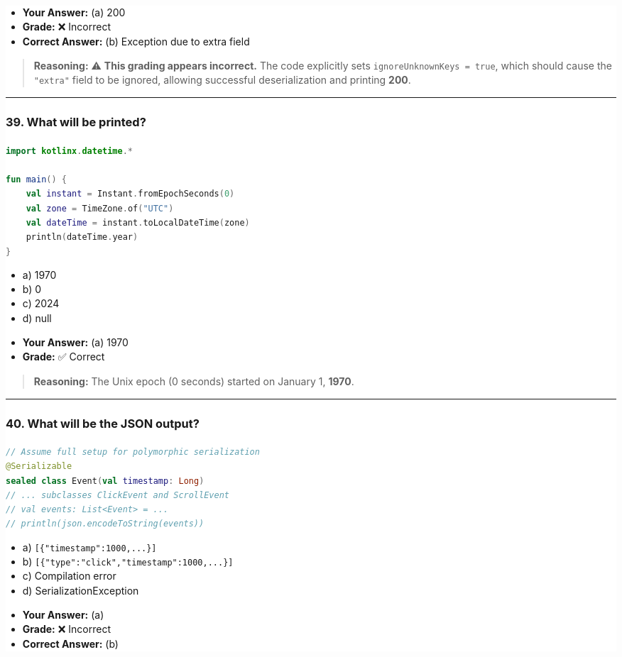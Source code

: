 

  * **Your Answer:** (a) 200
  * **Grade:** ❌ Incorrect
  * **Correct Answer:** (b) Exception due to extra field

> **Reasoning:** ⚠️ **This grading appears incorrect.** The code explicitly sets `ignoreUnknownKeys = true`, which should cause the `"extra"` field to be ignored, allowing successful deserialization and printing **200**.

-----

### 39\. What will be printed?

```kotlin
import kotlinx.datetime.*

fun main() {
    val instant = Instant.fromEpochSeconds(0)
    val zone = TimeZone.of("UTC")
    val dateTime = instant.toLocalDateTime(zone)
    println(dateTime.year)
}
```

  - a) 1970
  - b) 0
  - c) 2024
  - d) null



  * **Your Answer:** (a) 1970
  * **Grade:** ✅ Correct

> **Reasoning:** The Unix epoch (0 seconds) started on January 1, **1970**.

-----

### 40\. What will be the JSON output?

```kotlin
// Assume full setup for polymorphic serialization
@Serializable
sealed class Event(val timestamp: Long)
// ... subclasses ClickEvent and ScrollEvent
// val events: List<Event> = ...
// println(json.encodeToString(events))
```

  - a) `[{"timestamp":1000,...}]`
  - b) `[{"type":"click","timestamp":1000,...}]`
  - c) Compilation error
  - d) SerializationException



  * **Your Answer:** (a)
  * **Grade:** ❌ Incorrect
  * **Correct Answer:** (b)

